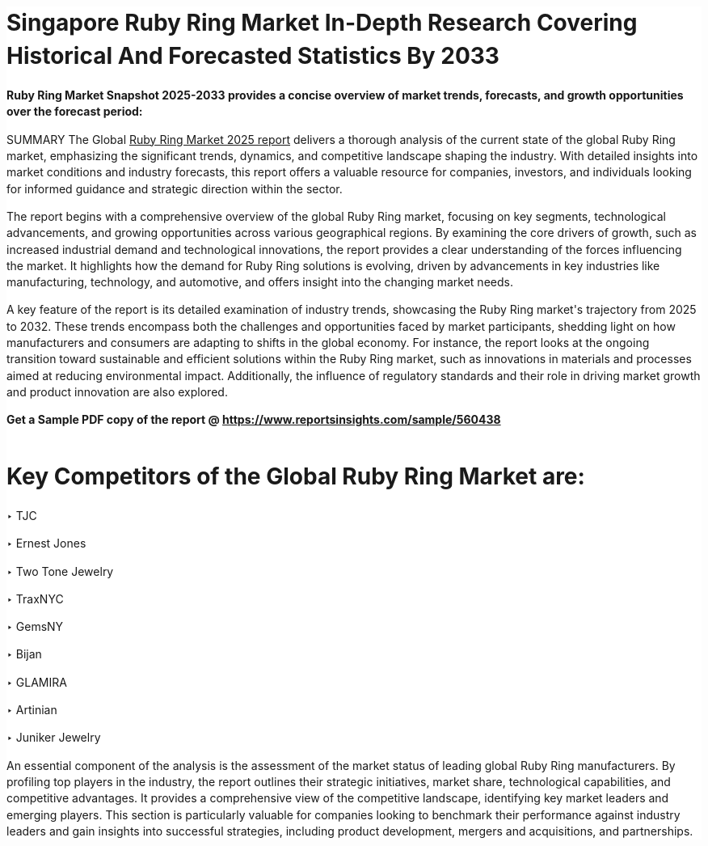 # Singapore Ruby Ring Market In-Depth Research Covering Historical And Forecasted Statistics By 2033

<strong>Ruby Ring Market Snapshot 2025-2033 provides a concise overview of market trends, forecasts, and growth opportunities over the forecast period:</strong>

SUMMARY The Global <a href=https://www.reportsinsights.com/sample/560438>Ruby Ring Market 2025 report</a> delivers a thorough analysis of the current state of the global Ruby Ring market, emphasizing the significant trends, dynamics, and competitive landscape shaping the industry. With detailed insights into market conditions and industry forecasts, this report offers a valuable resource for companies, investors, and individuals looking for informed guidance and strategic direction within the sector.

The report begins with a comprehensive overview of the global Ruby Ring market, focusing on key segments, technological advancements, and growing opportunities across various geographical regions. By examining the core drivers of growth, such as increased industrial demand and technological innovations, the report provides a clear understanding of the forces influencing the market. It highlights how the demand for Ruby Ring solutions is evolving, driven by advancements in key industries like manufacturing, technology, and automotive, and offers insight into the changing market needs.

A key feature of the report is its detailed examination of industry trends, showcasing the Ruby Ring market's trajectory from 2025 to 2032. These trends encompass both the challenges and opportunities faced by market participants, shedding light on how manufacturers and consumers are adapting to shifts in the global economy. For instance, the report looks at the ongoing transition toward sustainable and efficient solutions within the Ruby Ring market, such as innovations in materials and processes aimed at reducing environmental impact. Additionally, the influence of regulatory standards and their role in driving market growth and product innovation are also explored.

<strong>Get a Sample PDF copy of the report @ <a href=https://www.reportsinsights.com/sample/560438>https://www.reportsinsights.com/sample/560438</a></strong>

# <strong>Key Competitors of the Global Ruby Ring Market are:</strong>

‣ TJC

‣ Ernest Jones

‣ Two Tone Jewelry

‣ TraxNYC

‣ GemsNY

‣ Bijan

‣ GLAMIRA

‣ Artinian

‣ Juniker Jewelry

An essential component of the analysis is the assessment of the market status of leading global Ruby Ring manufacturers. By profiling top players in the industry, the report outlines their strategic initiatives, market share, technological capabilities, and competitive advantages. It provides a comprehensive view of the competitive landscape, identifying key market leaders and emerging players. This section is particularly valuable for companies looking to benchmark their performance against industry leaders and gain insights into successful strategies, including product development, mergers and acquisitions, and partnerships.
